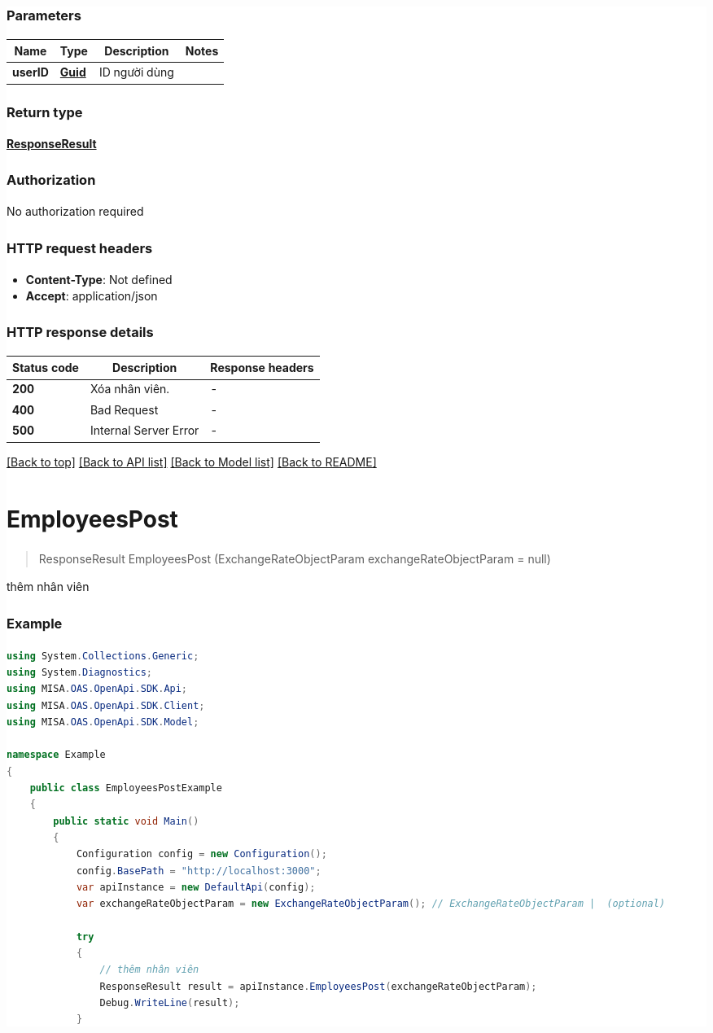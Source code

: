 ### Parameters

Name | Type | Description  | Notes
------------- | ------------- | ------------- | -------------
 **userID** | [**Guid**](Guid.md)| ID người dùng | 

### Return type

[**ResponseResult**](ResponseResult.md)

### Authorization

No authorization required

### HTTP request headers

 - **Content-Type**: Not defined
 - **Accept**: application/json

### HTTP response details
| Status code | Description | Response headers |
|-------------|-------------|------------------|
| **200** | Xóa nhân viên. |  -  |
| **400** | Bad Request |  -  |
| **500** | Internal Server Error |  -  |

[[Back to top]](#) [[Back to API list]](../README.md#documentation-for-api-endpoints) [[Back to Model list]](../README.md#documentation-for-models) [[Back to README]](../README.md)

<a name="employeespost"></a>
# **EmployeesPost**
> ResponseResult EmployeesPost (ExchangeRateObjectParam exchangeRateObjectParam = null)

thêm nhân viên

### Example
```csharp
using System.Collections.Generic;
using System.Diagnostics;
using MISA.OAS.OpenApi.SDK.Api;
using MISA.OAS.OpenApi.SDK.Client;
using MISA.OAS.OpenApi.SDK.Model;

namespace Example
{
    public class EmployeesPostExample
    {
        public static void Main()
        {
            Configuration config = new Configuration();
            config.BasePath = "http://localhost:3000";
            var apiInstance = new DefaultApi(config);
            var exchangeRateObjectParam = new ExchangeRateObjectParam(); // ExchangeRateObjectParam |  (optional) 

            try
            {
                // thêm nhân viên
                ResponseResult result = apiInstance.EmployeesPost(exchangeRateObjectParam);
                Debug.WriteLine(result);
            }
```